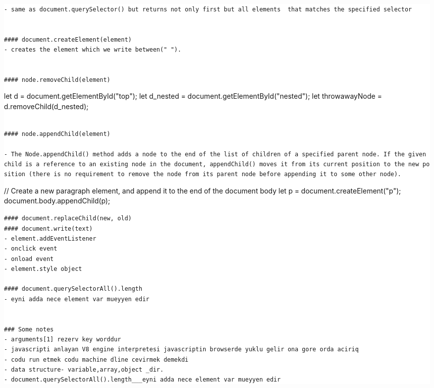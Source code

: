 ```
- same as document.querySelector() but returns not only first but all elements  that matches the specified selector


#### document.createElement(element)
- creates the element which we write between(" ").


#### node.removeChild(element)
```
let d = document.getElementById("top");
let d_nested = document.getElementById("nested");
let throwawayNode = d.removeChild(d_nested);
```

#### node.appendChild(element)

- The Node.appendChild() method adds a node to the end of the list of children of a specified parent node. If the given child is a reference to an existing node in the document, appendChild() moves it from its current position to the new position (there is no requirement to remove the node from its parent node before appending it to some other node).
```
// Create a new paragraph element, and append it to the end of the document body
let p = document.createElement("p");
document.body.appendChild(p);
```
#### document.replaceChild(new, old)
#### document.write(text)
- element.addEventListener
- onclick event 
- onload event
- element.style object

#### document.querySelectorAll().length
- eyni adda nece element var mueyyen edir


### Some notes
- arguments[1] rezerv key worddur
- javascripti anlayan V8 engine interpretesi javascriptin browserde yuklu gelir ona gore orda aciriq
- codu run etmek codu machine dline cevirmek demekdi
- data structure- variable,array,object _dir.
- document.querySelectorAll().length___eyni adda nece element var mueyyen edir
